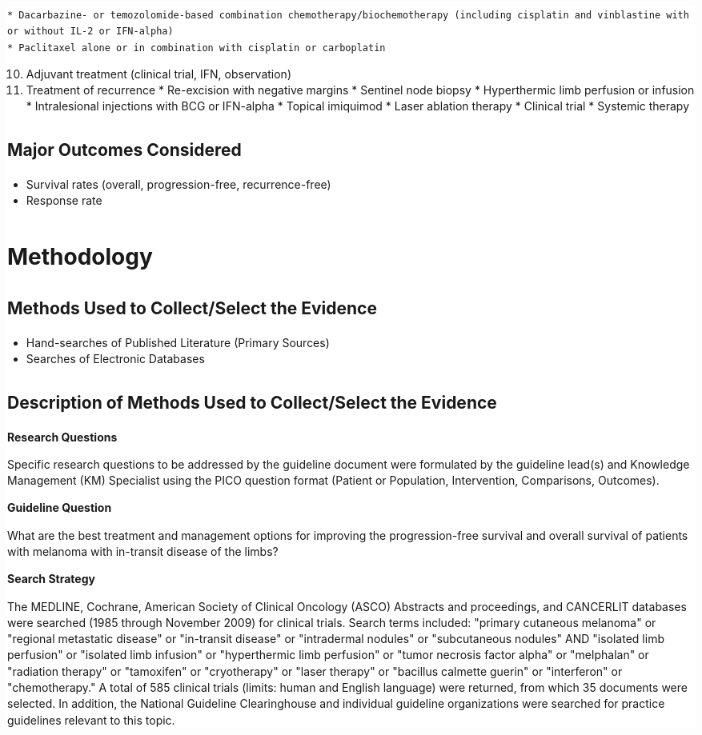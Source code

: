     * Dacarbazine- or temozolomide-based combination chemotherapy/biochemotherapy (including cisplatin and vinblastine with or without IL-2 or IFN-alpha) 
    * Paclitaxel alone or in combination with cisplatin or carboplatin 
  10. Adjuvant treatment (clinical trial, IFN, observation) 
  11. Treatment of recurrence 
    * Re-excision with negative margins 
    * Sentinel node biopsy 
    * Hyperthermic limb perfusion or infusion 
    * Intralesional injections with BCG or IFN-alpha 
    * Topical imiquimod 
    * Laser ablation therapy 
    * Clinical trial 
    * Systemic therapy 



## Major Outcomes Considered


  * Survival rates (overall, progression-free, recurrence-free)
  * Response rate



# Methodology

## Methods Used to Collect/Select the Evidence

- Hand-searches of Published Literature (Primary Sources)
- Searches of Electronic Databases

## Description of Methods Used to Collect/Select the Evidence



**Research Questions**

Specific research questions to be addressed by the guideline document were formulated by the guideline lead(s) and Knowledge Management (KM) Specialist using the PICO question format (Patient or Population, Intervention, Comparisons, Outcomes).

**Guideline Question**

What are the best treatment and management options for improving the progression-free survival and overall survival of patients with melanoma with in-transit disease of the limbs?

**Search Strategy**

The MEDLINE, Cochrane, American Society of Clinical Oncology (ASCO) Abstracts and proceedings, and CANCERLIT databases were searched (1985 through November 2009) for clinical trials. Search terms included: "primary cutaneous melanoma" or "regional metastatic disease" or "in-transit disease" or "intradermal nodules" or "subcutaneous nodules" AND "isolated limb perfusion" or "isolated limb infusion" or "hyperthermic limb perfusion" or "tumor necrosis factor alpha" or "melphalan" or "radiation therapy" or "tamoxifen" or "cryotherapy" or "laser therapy" or "bacillus calmette guerin" or "interferon" or "chemotherapy." A total of 585 clinical trials (limits: human and English language) were returned, from which 35 documents were selected. In addition, the National Guideline Clearinghouse and individual guideline organizations were searched for practice guidelines relevant to this topic.
